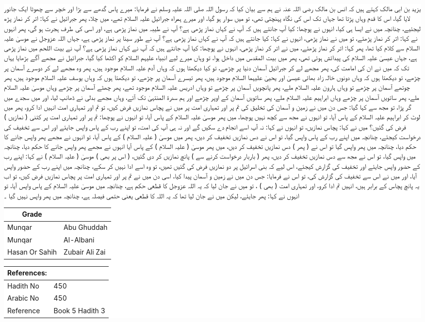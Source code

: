 یزید بن ابی مالک کہتے ہیں کہ انس بن مالک رضی اللہ عنہ نے ہم سے بیان کیا کہ رسول اللہ صلی اللہ علیہ وسلم نے فرمایا: میرے پاس گدھے سے بڑا اور خچر سے چھوٹا ایک جانور لایا گیا، اس کا قدم وہاں پڑتا تھا جہاں تک اس کی نگاہ پہنچتی تھی، تو میں سوار ہو گیا، اور میرے ہمراہ جبرائیل علیہ السلام تھے، میں چلا، پھر جبرائیل نے کہا: اتر کر نماز پڑھ لیجئیے، چنانچہ میں نے ایسا ہی کیا، انہوں نے پوچھا: کیا آپ جانتے ہیں کہ آپ نے کہاں نماز پڑھی ہے؟ آپ نے طیبہ میں نماز پڑھی ہے، اور اسی کی طرف ہجرت ہو گی، پھر انہوں نے کہا: اتر کر نماز پڑھئے، تو میں نے نماز پڑھی، انہوں نے کہا: کیا جانتے ہیں کہ آپ نے کہاں نماز پڑھی ہے؟ آپ نے طور سینا پر نماز پڑھی ہے، جہاں اللہ عزوجل نے موسیٰ علیہ السلام سے کلام کیا تھا، پھر کہا: اتر کر نماز پڑھئے، میں نے اتر کر نماز پڑھی، انہوں نے پوچھا: کیا آپ جانتے ہیں کہ آپ نے کہاں نماز پڑھی ہے؟ آپ نے بیت اللحم میں نماز پڑھی ہے، جہاں عیسیٰ علیہ السلام کی پیدائش ہوئی تھی، پھر میں بیت المقدس میں داخل ہوا، تو وہاں میرے لیے انبیاء علیہم السلام کو اکٹھا کیا گیا، جبرائیل نے مجھے آگے بڑھایا یہاں تک کہ میں نے ان کی امامت کی، پھر مجھے لے کر جبرائیل آسمان دنیا پر چڑھے، تو کیا دیکھتا ہوں کہ وہاں آدم علیہ السلام موجود ہیں، پھر وہ مجھے لے کر دوسرے آسمان پر چڑھے، تو دیکھتا ہوں کہ وہاں دونوں خالہ زاد بھائی عیسیٰ اور یحییٰ علیہما السلام موجود ہیں، پھر تیسرے آسمان پر چڑھے، تو دیکھتا ہوں کہ وہاں یوسف علیہ السلام موجود ہیں، پھر چوتھے آسمان پر چڑھے تو وہاں ہارون علیہ السلام ملے، پھر پانچویں آسمان پر چڑھے تو وہاں ادریس علیہ السلام موجود تھے، پھر چھٹے آسمان پر چڑھے وہاں موسیٰ علیہ السلام ملے، پھر ساتویں آسمان پر چڑھے وہاں ابراہیم علیہ السلام ملے، پھر ساتویں آسمان کے اوپر چڑھے اور ہم سدرۃ المنتہیٰ تک آئے، وہاں مجھے بدلی نے ڈھانپ لیا، اور میں سجدے میں گر پڑا، تو مجھ سے کہا گیا: جس دن میں نے زمین و آسمان کی تخلیق کی تم پر اور تمہاری امت پر میں نے پچاس نمازیں فرض کیں، تو تم اور تمہاری امت انہیں ادا کرو، پھر میں لوٹ کر ابراہیم علیہ السلام کے پاس آیا، تو انہوں نے مجھ سے کچھ نہیں پوچھا، میں پھر موسیٰ علیہ السلام کے پاس آیا، تو انہوں نے پوچھا: تم پر اور تمہاری امت پر کتنی ( نمازیں ) فرض کی گئیں؟ میں نے کہا: پچاس نمازیں، تو انہوں نے کہا: نہ آپ اسے انجام دے سکیں گے اور نہ ہی آپ کی امت، تو اپنے رب کے پاس واپس جایئے اور اس سے تخفیف کی درخواست کیجئے، چنانچہ میں اپنے رب کے پاس واپس گیا، تو اس نے دس نمازیں تخفیف کر دیں، پھر میں موسیٰ ( علیہ السلام ) کے پاس آیا، تو انہوں نے مجھے پھر واپس جانے کا حکم دیا، چنانچہ میں پھر واپس گیا تو اس نے ( پھر ) دس نمازیں تخفیف کر دیں، میں پھر موسیٰ ( علیہ السلام ) کے پاس آیا انہوں نے مجھے پھر واپس جانے کا حکم دیا، چنانچہ میں واپس گیا، تو اس نے مجھ سے دس نمازیں تخفیف کر دیں، پھر ( باربار درخواست کرنے سے ) پانچ نمازیں کر دی گئیں، ( اس پر بھی ) موسیٰ ( علیہ السلام ) نے کہا: اپنے رب کے حضور واپس جایئے اور تخفیف کی گزارش کیجئے، اس لیے کہ بنی اسرائیل پر دو نمازیں فرض کی گئیں تھیں، تو وہ اسے ادا نہیں کر سکے، چنانچہ میں اپنے رب کے حضور واپس آیا، اور میں نے اس سے تخفیف کی گزارش کی، تو اس نے فرمایا: جس دن میں نے زمین و آسمان پیدا کیا، اسی دن میں نے تم پر اور تمہاری امت پر پچاس نمازیں فرض کیں، تو اب یہ پانچ پچاس کے برابر ہیں، انہیں تم ادا کرو، اور تمہاری امت ( بھی ) ، تو میں نے جان لیا کہ یہ اللہ عزوجل کا قطعی حکم ہے، چنانچہ میں موسیٰ علیہ السلام کے پاس واپس آیا، تو انہوں نے کہا: پھر جایئے، لیکن میں نے جان لیا تھا کہ یہ اللہ کا قطعی یعنی حتمی فیصلہ ہے، چنانچہ میں پھر واپس نہیں گیا ۔
</div>
<div style={{backgroundColor:'#f8f9fa',padding:20, marginBottom: 10}}><table> <thead> <tr> <th>Grade</th> <th></th> </tr> </thead> <tbody> <tr><td>Munqar</td><td>Abu Ghuddah</td></tr><tr><td>Munqar</td><td>Al-Albani</td></tr><tr><td>Hasan Or Sahih</td><td>Zubair Ali Zai</td></tr></tbody></table><table> <thead> <tr> <th>References:</th> <th></th> </tr> </thead> <tbody><tr><td>Hadith No</td><td>450</td></tr><tr><td>Arabic No</td><td>450</td></tr><tr><td>Reference</td><td>Book 5 Hadith 3</td></tr></tbody></table></div>